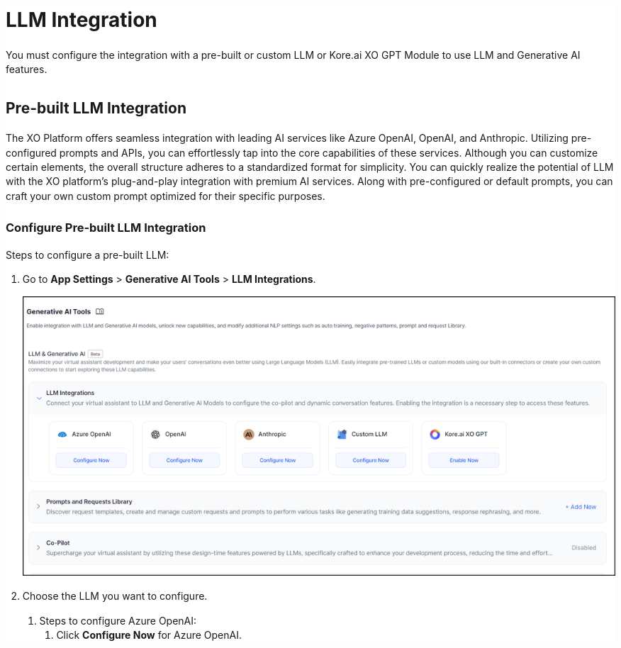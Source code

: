 

# LLM Integration

You must configure the integration with a pre-built or custom LLM or Kore.ai XO GPT Module to use LLM and Generative AI features.


## Pre-built LLM Integration

The XO Platform offers seamless integration with leading AI services like Azure OpenAI, OpenAI, and Anthropic. Utilizing pre-configured prompts and APIs, you can effortlessly tap into the core capabilities of these services. Although you can customize certain elements, the overall structure adheres to a standardized format for simplicity. You can quickly realize the potential of LLM with the XO platform’s plug-and-play integration with premium AI services. Along with pre-configured or default prompts, you can craft your own custom prompt optimized for their specific purposes.


### Configure Pre-built LLM Integration

Steps to configure a pre-built LLM:



1. Go to **App Settings** > **Generative AI Tools** > **LLM Integrations**.


    ![alt_text](images/llm-intro.png  )

2. Choose the LLM you want to configure.
    1. Steps to configure Azure OpenAI:
        1. Click **Configure Now** for Azure OpenAI. 